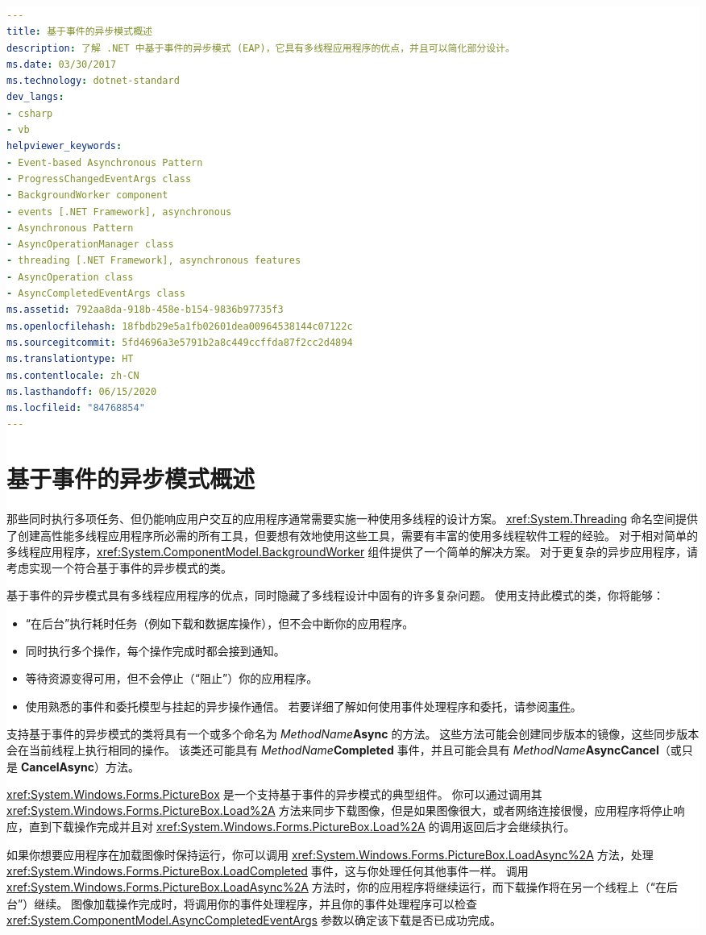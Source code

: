```yaml
---
title: 基于事件的异步模式概述
description: 了解 .NET 中基于事件的异步模式 (EAP)，它具有多线程应用程序的优点，并且可以简化部分设计。
ms.date: 03/30/2017
ms.technology: dotnet-standard
dev_langs:
- csharp
- vb
helpviewer_keywords:
- Event-based Asynchronous Pattern
- ProgressChangedEventArgs class
- BackgroundWorker component
- events [.NET Framework], asynchronous
- Asynchronous Pattern
- AsyncOperationManager class
- threading [.NET Framework], asynchronous features
- AsyncOperation class
- AsyncCompletedEventArgs class
ms.assetid: 792aa8da-918b-458e-b154-9836b97735f3
ms.openlocfilehash: 18fbdb29e5a1fb02601dea00964538144c07122c
ms.sourcegitcommit: 5fd4696a3e5791b2a8c449ccffda87f2cc2d4894
ms.translationtype: HT
ms.contentlocale: zh-CN
ms.lasthandoff: 06/15/2020
ms.locfileid: "84768854"
---
```

# <a name="event-based-asynchronous-pattern-overview"></a>基于事件的异步模式概述
那些同时执行多项任务、但仍能响应用户交互的应用程序通常需要实施一种使用多线程的设计方案。 <xref:System.Threading> 命名空间提供了创建高性能多线程应用程序所必需的所有工具，但要想有效地使用这些工具，需要有丰富的使用多线程软件工程的经验。 对于相对简单的多线程应用程序，<xref:System.ComponentModel.BackgroundWorker> 组件提供了一个简单的解决方案。 对于更复杂的异步应用程序，请考虑实现一个符合基于事件的异步模式的类。  
  
 基于事件的异步模式具有多线程应用程序的优点，同时隐藏了多线程设计中固有的许多复杂问题。 使用支持此模式的类，你将能够：  
  
- “在后台”执行耗时任务（例如下载和数据库操作），但不会中断你的应用程序。  
  
- 同时执行多个操作，每个操作完成时都会接到通知。  
  
- 等待资源变得可用，但不会停止（“阻止”）你的应用程序。  
  
- 使用熟悉的事件和委托模型与挂起的异步操作通信。 若要详细了解如何使用事件处理程序和委托，请参阅[事件](../events/index.md)。  
  
 支持基于事件的异步模式的类将具有一个或多个命名为 _MethodName_**Async** 的方法。 这些方法可能会创建同步版本的镜像，这些同步版本会在当前线程上执行相同的操作。 该类还可能具有 _MethodName_**Completed** 事件，并且可能会具有 _MethodName_**AsyncCancel**（或只是 **CancelAsync**）方法。  
  
 <xref:System.Windows.Forms.PictureBox> 是一个支持基于事件的异步模式的典型组件。 你可以通过调用其 <xref:System.Windows.Forms.PictureBox.Load%2A> 方法来同步下载图像，但是如果图像很大，或者网络连接很慢，应用程序将停止响应，直到下载操作完成并且对 <xref:System.Windows.Forms.PictureBox.Load%2A> 的调用返回后才会继续执行。  
  
 如果你想要应用程序在加载图像时保持运行，你可以调用 <xref:System.Windows.Forms.PictureBox.LoadAsync%2A> 方法，处理 <xref:System.Windows.Forms.PictureBox.LoadCompleted> 事件，这与你处理任何其他事件一样。 调用 <xref:System.Windows.Forms.PictureBox.LoadAsync%2A> 方法时，你的应用程序将继续运行，而下载操作将在另一个线程上（“在后台”）继续。 图像加载操作完成时，将调用你的事件处理程序，并且你的事件处理程序可以检查 <xref:System.ComponentModel.AsyncCompletedEventArgs> 参数以确定该下载是否已成功完成。  
  